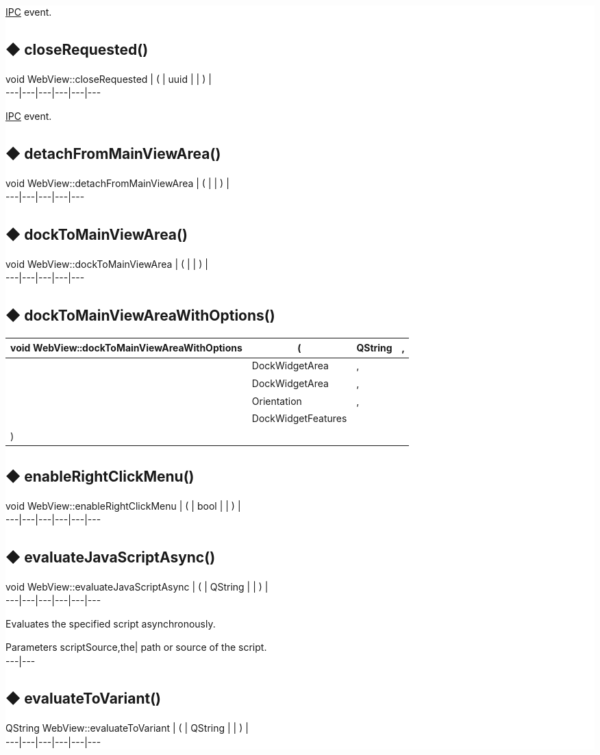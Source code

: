[IPC](class_i_p_c.html "IPC is the main entry point for all IPC functionality.") event. 

## ◆ closeRequested()

void WebView::closeRequested  | ( | uuid  | | ) |   
---|---|---|---|---|---  
  
[IPC](class_i_p_c.html "IPC is the main entry point for all IPC functionality.") event. 

## ◆ detachFromMainViewArea()

void WebView::detachFromMainViewArea  | ( | | ) |   
---|---|---|---|---  
  
## ◆ dockToMainViewArea()

void WebView::dockToMainViewArea  | ( | | ) |   
---|---|---|---|---  
  
## ◆ dockToMainViewAreaWithOptions()

void WebView::dockToMainViewAreaWithOptions  | ( | QString  | ,   
---|---|---|---  
|  | DockWidgetArea  | ,   
|  | DockWidgetArea  | ,   
|  | Orientation  | ,   
|  | DockWidgetFeatures  |   
| ) | |   
  
## ◆ enableRightClickMenu()

void WebView::enableRightClickMenu  | ( | bool  | | ) |   
---|---|---|---|---|---  
  
## ◆ evaluateJavaScriptAsync()

void WebView::evaluateJavaScriptAsync  | ( | QString  | | ) |   
---|---|---|---|---|---  
  
Evaluates the specified script asynchronously. 

Parameters
     scriptSource,the| path or source of the script.   
---|---  
  
## ◆ evaluateToVariant()

QString WebView::evaluateToVariant  | ( | QString  | | ) |   
---|---|---|---|---|---  
  